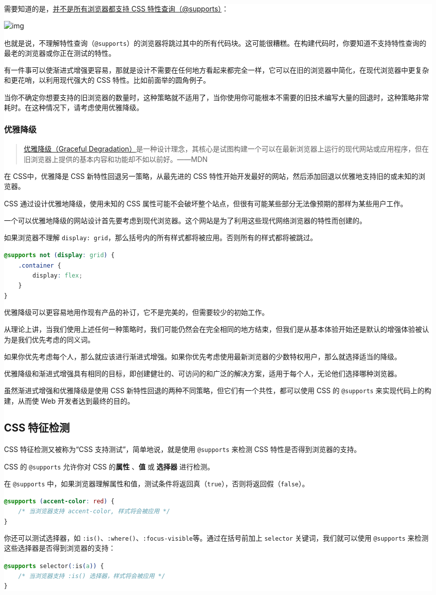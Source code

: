 需要知道的是，[并不是所有浏览器都支持 CSS 特性查询（@supports）](https://caniuse.com/mdn-css_at-rules_supports_selector)：

![img](https://p3-juejin.byteimg.com/tos-cn-i-k3u1fbpfcp/c166f9e9092c40ac91bad5f9201213d9~tplv-k3u1fbpfcp-zoom-1.image)

也就是说，不理解特性查询（`@supports`）的浏览器将跳过其中的所有代码块。这可能很糟糕。在构建代码时，你要知道不支持特性查询的最老的浏览器或你正在测试的特性。

有一件事可以使渐进式增强更容易，那就是设计不需要在任何地方看起来都完全一样，它可以在旧的浏览器中简化，在现代浏览器中更复杂和更花哨，以利用现代强大的 CSS 特性。比如前面举的圆角例子。

当你不确定你想要支持的旧浏览器的数量时，这种策略就不适用了，当你使用你可能根本不需要的旧技术编写大量的回退时，这种策略非常耗时。在这种情况下，请考虑使用优雅降级。

### 优雅降级

> [优雅降级（Graceful Degradation）](https://developer.mozilla.org/en-US/docs/Glossary/Graceful_degradation)是一种设计理念，其核心是试图构建一个可以在最新浏览器上运行的现代网站或应用程序，但在旧浏览器上提供的基本内容和功能却不如以前好。——MDN

在 CSS中，优雅降是 CSS 新特性回退另一策略，从最先进的 CSS 特性开始开发最好的网站，然后添加回退以优雅地支持旧的或未知的浏览器。

CSS 通过设计优雅地降级，使用未知的 CSS 属性可能不会破坏整个站点，但很有可能某些部分无法像预期的那样为某些用户工作。

一个可以优雅地降级的网站设计首先要考虑到现代浏览器。这个网站是为了利用这些现代网络浏览器的特性而创建的。

如果浏览器不理解 `display: grid`，那么括号内的所有样式都将被应用。否则所有的样式都将被跳过。

```CSS
@supports not (display: grid) {
    .container {
        display: flex;
    }
}
```

优雅降级可以更容易地用作现有产品的补订，它不是完美的，但需要较少的初始工作。

从理论上讲，当我们使用上述任何一种策略时，我们可能仍然会在完全相同的地方结束，但我们是从基本体验开始还是默认的增强体验被认为是我们优先考虑的同义词。

如果你优先考虑每个人，那么就应该进行渐进式增强。如果你优先考虑使用最新浏览器的少数特权用户，那么就选择适当的降级。

优雅降级和渐进式增强具有相同的目标，即创建健壮的、可访问的和广泛的解决方案，适用于每个人，无论他们选择哪种浏览器。

虽然渐进式增强和优雅降级是使用 CSS 新特性回退的两种不同策略，但它们有一个共性，都可以使用 CSS 的 `@supports` 来实现代码上的构建，从而使 Web 开发者达到最终的目的。

## CSS 特征检测

CSS 特征检测又被称为“CSS 支持测试”，简单地说，就是使用 `@supports` 来检测 CSS 特性是否得到浏览器的支持。

CSS 的 `@supports` 允许你对 CSS 的**属性** 、**值** 或 **选择器** 进行检测。

在 `@supports` 中，如果浏览器理解属性和值，测试条件将返回真（`true`），否则将返回假（`false`）。

```CSS
@supports (accent-color: red) {
    /* 当浏览器支持 accent-color, 样式将会被应用 */
}
```

你还可以测试选择器，如 `:is()`、`:where()`、`:focus-visible`等。通过在括号前加上 `selector` 关键词，我们就可以使用 `@supports` 来检测这些选择器是否得到浏览器的支持：

```CSS
@supports selector(:is(a)) {
    /* 当浏览器支持 :is() 选择器，样式将会被应用 */
}
```
